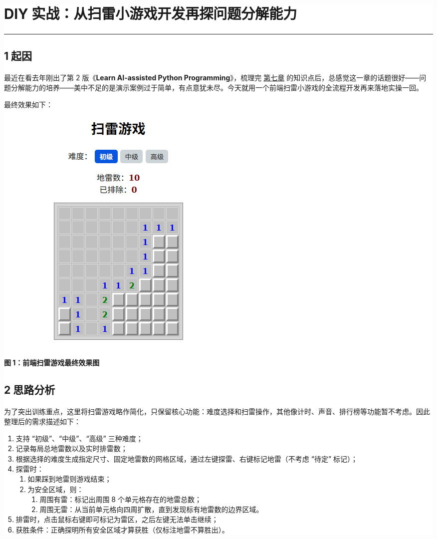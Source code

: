# DIY 实战：从扫雷小游戏开发再探问题分解能力

---

## 1 起因

最近在看去年刚出了第 2 版《**Learn AI-assisted Python Programming**》，梳理完 [第七章](https://blog.csdn.net/frgod/article/details/147366885) 的知识点后，总感觉这一章的话题很好——问题分解能力的培养——美中不足的是演示案例过于简单，有点意犹未尽。今天就用一个前端扫雷小游戏的全流程开发再来落地实操一回。

最终效果如下：

![](assets/1.png)

**图 1：前端扫雷游戏最终效果图**



## 2 思路分析

为了突出训练重点，这里将扫雷游戏略作简化，只保留核心功能：难度选择和扫雷操作，其他像计时、声音、排行榜等功能暂不考虑。因此整理后的需求描述如下：

1. 支持 “初级”、“中级”、“高级” 三种难度；
2. 记录每局总地雷数以及实时排雷数；
3. 根据选择的难度生成指定尺寸、固定地雷数的网格区域，通过左键探雷、右键标记地雷（不考虑 “待定” 标记）；
4. 探雷时：
   1. 如果踩到地雷则游戏结束；
   2. 为安全区域，则：
      1. 周围有雷：标记出周围 8 个单元格存在的地雷总数；
      2. 周围无雷：从当前单元格向四周扩散，直到发现标有地雷数的边界区域。
5. 排雷时，点击鼠标右键即可标记为雷区，之后左键无法单击继续；
6. 获胜条件：正确探明所有安全区域才算获胜（仅标注地雷不算胜出）。
